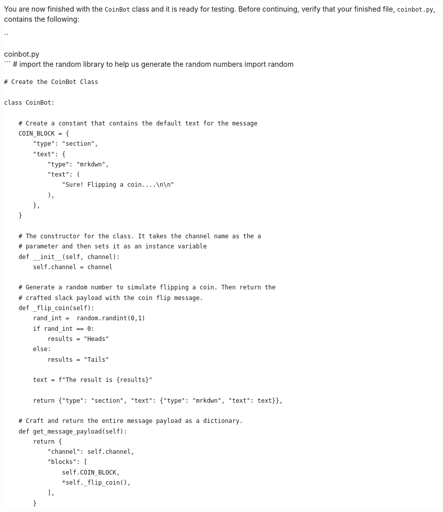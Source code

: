 You are now finished with the `CoinBot` class and it is ready for testing. Before continuing, verify that your finished file, `coinbot.py`, contains the following:

``
<div class="code-label " title="coinbot.py">coinbot.py</div>
```
    # import the random library to help us generate the random numbers
    import random

    # Create the CoinBot Class

    class CoinBot:

        # Create a constant that contains the default text for the message
        COIN_BLOCK = {
            "type": "section",
            "text": {
                "type": "mrkdwn",
                "text": (
                    "Sure! Flipping a coin....\n\n"
                ),
            },
        }

        # The constructor for the class. It takes the channel name as the a
        # parameter and then sets it as an instance variable
        def __init__(self, channel):
            self.channel = channel

        # Generate a random number to simulate flipping a coin. Then return the
        # crafted slack payload with the coin flip message.
        def _flip_coin(self):
            rand_int =  random.randint(0,1)
            if rand_int == 0:
                results = "Heads"
            else:
                results = "Tails"

            text = f"The result is {results}"

            return {"type": "section", "text": {"type": "mrkdwn", "text": text}},

        # Craft and return the entire message payload as a dictionary.
        def get_message_payload(self):
            return {
                "channel": self.channel,
                "blocks": [
                    self.COIN_BLOCK,
                    *self._flip_coin(),
                ],
            }
```
